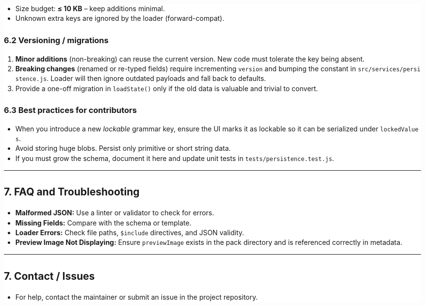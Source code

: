 ```jsonc
```
* Size budget: **≤ 10 KB** – keep additions minimal.
* Unknown extra keys are ignored by the loader (forward-compat).

### 6.2  Versioning / migrations
1. **Minor additions** (non-breaking) can reuse the current version. New code must tolerate the key being absent.
2. **Breaking changes** (renamed or re-typed fields) require incrementing `version` and bumping the constant in `src/services/persistence.js`. Loader will then ignore outdated payloads and fall back to defaults.
3. Provide a one-off migration in `loadState()` only if the old data is valuable and trivial to convert.

### 6.3  Best practices for contributors
* When you introduce a new *lockable* grammar key, ensure the UI marks it as lockable so it can be serialized under `lockedValues`.
* Avoid storing huge blobs. Persist only primitive or short string data.
* If you must grow the schema, document it here and update unit tests in `tests/persistence.test.js`.

---

## 7. FAQ and Troubleshooting

- **Malformed JSON:** Use a linter or validator to check for errors.
- **Missing Fields:** Compare with the schema or template.
- **Loader Errors:** Check file paths, `$include` directives, and JSON validity.
- **Preview Image Not Displaying:** Ensure `previewImage` exists in the pack directory and is referenced correctly in metadata.

---

## 7. Contact / Issues

- For help, contact the maintainer or submit an issue in the project repository.

